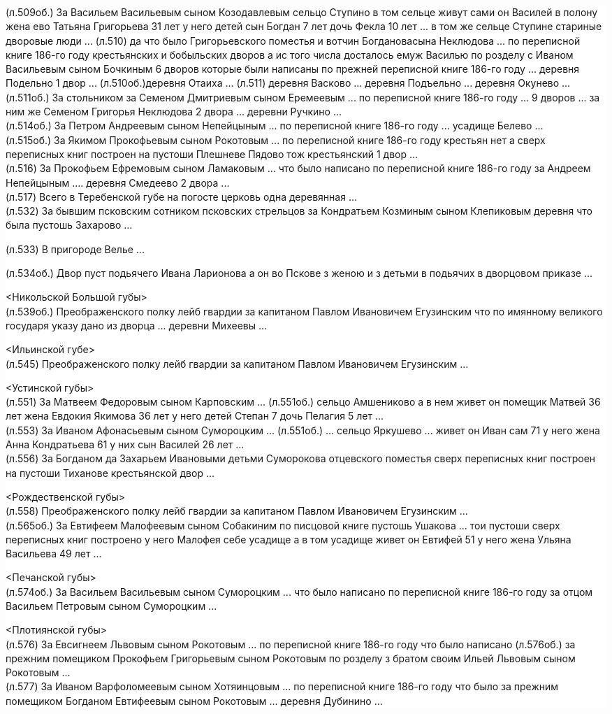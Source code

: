 (л.509об.) За Васильем Васильевым сыном Козодавлевым сельцо Ступино в том сельце живут сами он Василей в полону жена ево Татьяна Григорьева 31 лет у него детей сын Богдан 7 лет дочь Фекла 10 лет ... в том же сельце Ступине стариные дворовые люди ... (л.510) да что было Григорьевского поместья и вотчин Богдановасына Неклюдова ... по переписной книге 186-го году крестьянских и бобыльских дворов а ис того числа досталось емуж Василью по розделу с Иваном Васильевым сыном Бочкиным 6 дворов которые были написаны по прежней переписной книге 186-го году ... деревня Подельно 1 двор ... (л.510об.)деревня Отаиха ... (л.511) деревня Васково ... деревня Подъельно ... деревня Окунево ...  
(л.511об.) За стольником за Семеном Дмитриевым сыном Еремеевым ... по переписной книге 186-го году ... 9 дворов ... за ним же Семеном Григорья Неклюдова 2 двора ... деревни Ручкино ...  
(л.514об.) За Петром Андреевым сыном Непейцыным ... по переписной книге 186-го году ... усадище Белево ...  
(л.515об.) За Якимом Прокофьевым сыном Рокотовым ... по переписной книге 186-го году крестьян нет а сверх переписных книг построен на пустоши Плешневе Пядово тож крестьянский 1 двор ...  
(л.516) За Прокофьем Ефремовым сыном Ламаковым ... что было написано по переписной книге 186-го году за Андреем Непейцыным .... деревня Смедеево 2 двора ...  
(л.517) Всего в Теребенской губе на погосте церковь одна деревянная ...  
(л.532) За бывшим псковским сотником псковских стрельцов за Кондратьем Козминым сыном Клепиковым деревня что была пустошь Захарово ...  
  
(л.533) В пригороде Велье ...  
  

(л.534об.) Двор пуст подьячего Ивана Ларионова а он во Пскове з женою и з детьми в подьячих в дворцовом приказе ...  
  
<Никольской Большой губы>  
(л.539об.) Преображенского полку лейб гвардии за капитаном Павлом Ивановичем Егузинским что по имянному великого государя указу дано из дворца ... деревни Михеевы ...  
  
<Ильинской губе>  
(л.545) Преображенского полку лейб гвардии за капитаном Павлом Ивановичем Егузинским ...  
  
<Устинской губы>  
(л.551) За Матвеем Федоровым сыном Карповским ... (л.551об.) сельцо Амшениково а в нем живет он помещик Матвей 36 лет жена Евдокия Якимова 36 лет у него детей Степан 7 дочь Пелагия 5 лет ...  
(л.553) За Иваном Афонасьевым сыном Сумороцким ... (л.551об.) ... сельцо Яркушево ... живет он Иван сам 71 у него жена Анна Кондратьева 61 у них сын Василей 26 лет ...  
(л.556) За Богданом да Захарьем Ивановыми детьми Суморокова отцевского поместья сверх переписных книг построен на пустоши Тиханове крестьянской двор ...  
  
<Рождественской губы>  
(л.558) Преображенского полку лейб гвардии за капитаном Павлом Ивановичем Егузинским ...  
(л.565об.) За Евтифеем Малофеевым сыном Собакиним по писцовой книге пустошь Ушакова ... тои пустоши сверх переписных книг построено у него Малофея себе усадище а в том усадище живет он Евтифей 51 у него жена Ульяна Васильева 49 лет ...  
  
<Печанской губы>  
(л.574об.) За Васильем Васильевым сыном Сумороцким ... что было написано по переписной книге 186-го году за отцом Васильем Петровым сыном Сумороцким ...  
  
<Плотиянской губы>  
(л.576) За Евсигнеем Львовым сыном Рокотовым ... по переписной книге 186-го году что было написано (л.576об.) за прежним помещиком Прокофьем Григорьевым сыном Рокотовым по розделу з братом своим Ильей Львовым сыном Рокотовым ...  
(л.577) За Иваном Варфоломеевым сыном Хотяинцовым ... по переписной книге 186-го году что было за прежним помещиком Богданом Евтифеевым сыном Рокотовым ... деревня Дубинино ...  
  
